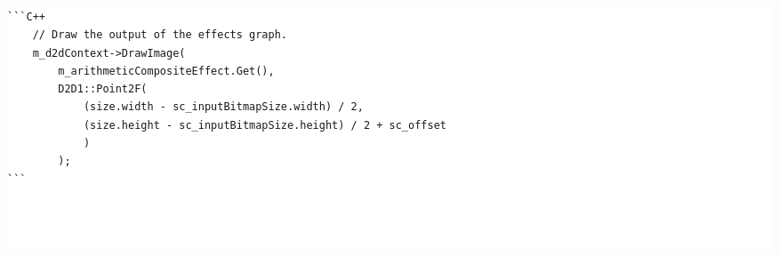     ```C++
        // Draw the output of the effects graph.
        m_d2dContext->DrawImage(
            m_arithmeticCompositeEffect.Get(),
            D2D1::Point2F(
                (size.width - sc_inputBitmapSize.width) / 2,
                (size.height - sc_inputBitmapSize.height) / 2 + sc_offset
                )
            );
    ```

    

 

 